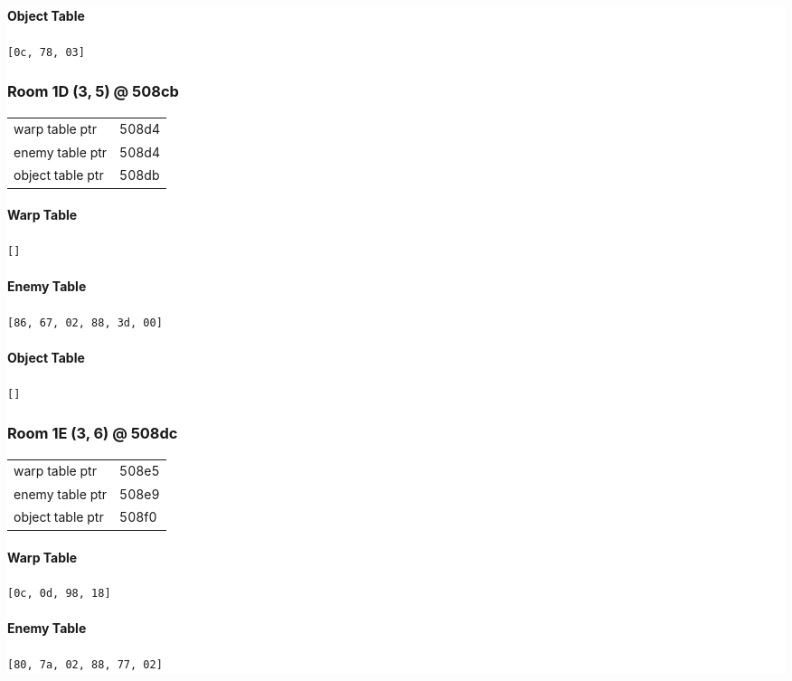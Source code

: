 #### Object Table

```
[0c, 78, 03]
```

### Room 1D (3, 5) @ 508cb

| | |
|-|-|
| warp table ptr | 508d4 |
| enemy table ptr | 508d4 |
| object table ptr | 508db |

#### Warp Table

```
[]
```

#### Enemy Table

```
[86, 67, 02, 88, 3d, 00]
```

#### Object Table

```
[]
```

### Room 1E (3, 6) @ 508dc

| | |
|-|-|
| warp table ptr | 508e5 |
| enemy table ptr | 508e9 |
| object table ptr | 508f0 |

#### Warp Table

```
[0c, 0d, 98, 18]
```

#### Enemy Table

```
[80, 7a, 02, 88, 77, 02]
```
